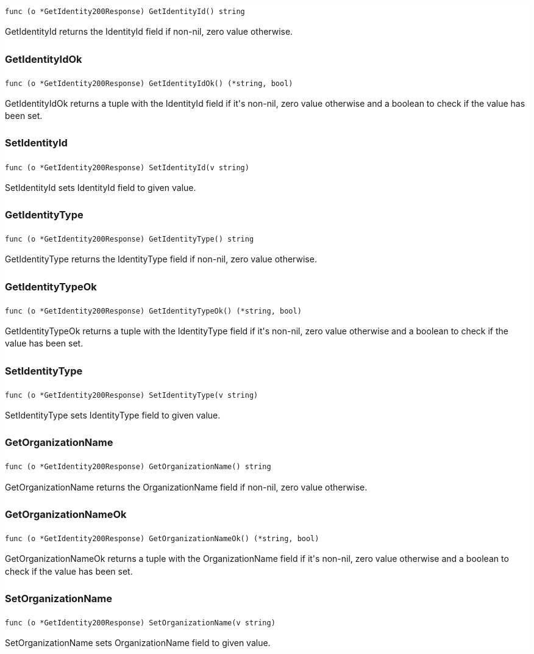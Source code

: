 `func (o *GetIdentity200Response) GetIdentityId() string`

GetIdentityId returns the IdentityId field if non-nil, zero value otherwise.

### GetIdentityIdOk

`func (o *GetIdentity200Response) GetIdentityIdOk() (*string, bool)`

GetIdentityIdOk returns a tuple with the IdentityId field if it's non-nil, zero value otherwise
and a boolean to check if the value has been set.

### SetIdentityId

`func (o *GetIdentity200Response) SetIdentityId(v string)`

SetIdentityId sets IdentityId field to given value.


### GetIdentityType

`func (o *GetIdentity200Response) GetIdentityType() string`

GetIdentityType returns the IdentityType field if non-nil, zero value otherwise.

### GetIdentityTypeOk

`func (o *GetIdentity200Response) GetIdentityTypeOk() (*string, bool)`

GetIdentityTypeOk returns a tuple with the IdentityType field if it's non-nil, zero value otherwise
and a boolean to check if the value has been set.

### SetIdentityType

`func (o *GetIdentity200Response) SetIdentityType(v string)`

SetIdentityType sets IdentityType field to given value.


### GetOrganizationName

`func (o *GetIdentity200Response) GetOrganizationName() string`

GetOrganizationName returns the OrganizationName field if non-nil, zero value otherwise.

### GetOrganizationNameOk

`func (o *GetIdentity200Response) GetOrganizationNameOk() (*string, bool)`

GetOrganizationNameOk returns a tuple with the OrganizationName field if it's non-nil, zero value otherwise
and a boolean to check if the value has been set.

### SetOrganizationName

`func (o *GetIdentity200Response) SetOrganizationName(v string)`

SetOrganizationName sets OrganizationName field to given value.
